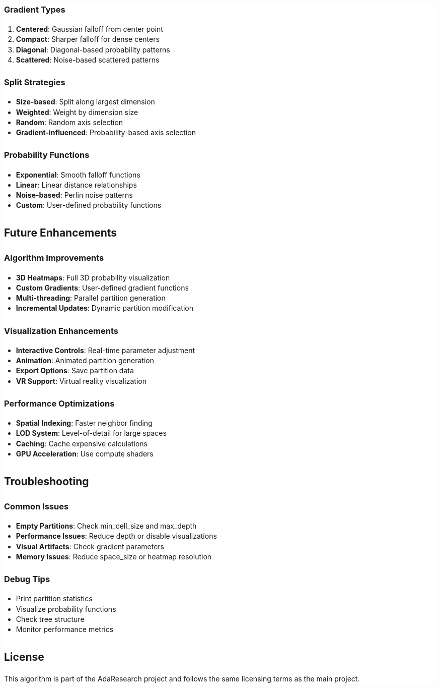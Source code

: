 ### Gradient Types
1. **Centered**: Gaussian falloff from center point
2. **Compact**: Sharper falloff for dense centers
3. **Diagonal**: Diagonal-based probability patterns
4. **Scattered**: Noise-based scattered patterns

### Split Strategies
- **Size-based**: Split along largest dimension
- **Weighted**: Weight by dimension size
- **Random**: Random axis selection
- **Gradient-influenced**: Probability-based axis selection

### Probability Functions
- **Exponential**: Smooth falloff functions
- **Linear**: Linear distance relationships
- **Noise-based**: Perlin noise patterns
- **Custom**: User-defined probability functions

## Future Enhancements

### Algorithm Improvements
- **3D Heatmaps**: Full 3D probability visualization
- **Custom Gradients**: User-defined gradient functions
- **Multi-threading**: Parallel partition generation
- **Incremental Updates**: Dynamic partition modification

### Visualization Enhancements
- **Interactive Controls**: Real-time parameter adjustment
- **Animation**: Animated partition generation
- **Export Options**: Save partition data
- **VR Support**: Virtual reality visualization

### Performance Optimizations
- **Spatial Indexing**: Faster neighbor finding
- **LOD System**: Level-of-detail for large spaces
- **Caching**: Cache expensive calculations
- **GPU Acceleration**: Use compute shaders

## Troubleshooting

### Common Issues
- **Empty Partitions**: Check min_cell_size and max_depth
- **Performance Issues**: Reduce depth or disable visualizations
- **Visual Artifacts**: Check gradient parameters
- **Memory Issues**: Reduce space_size or heatmap resolution

### Debug Tips
- Print partition statistics
- Visualize probability functions
- Check tree structure
- Monitor performance metrics

## License

This algorithm is part of the AdaResearch project and follows the same licensing terms as the main project.
